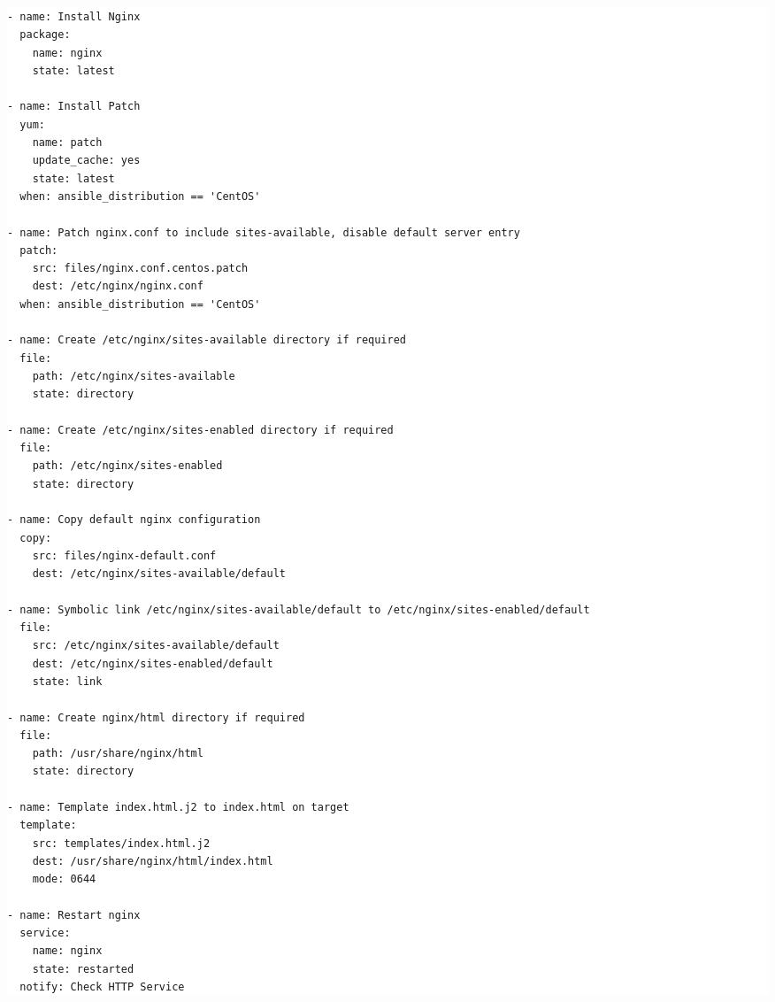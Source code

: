     - name: Install Nginx
      package:
        name: nginx
        state: latest

    - name: Install Patch
      yum:
        name: patch
        update_cache: yes
        state: latest
      when: ansible_distribution == 'CentOS'

    - name: Patch nginx.conf to include sites-available, disable default server entry
      patch:
        src: files/nginx.conf.centos.patch
        dest: /etc/nginx/nginx.conf
      when: ansible_distribution == 'CentOS'

    - name: Create /etc/nginx/sites-available directory if required
      file:
        path: /etc/nginx/sites-available
        state: directory

    - name: Create /etc/nginx/sites-enabled directory if required
      file:
        path: /etc/nginx/sites-enabled
        state: directory

    - name: Copy default nginx configuration
      copy:
        src: files/nginx-default.conf
        dest: /etc/nginx/sites-available/default

    - name: Symbolic link /etc/nginx/sites-available/default to /etc/nginx/sites-enabled/default
      file:
        src: /etc/nginx/sites-available/default
        dest: /etc/nginx/sites-enabled/default
        state: link

    - name: Create nginx/html directory if required
      file:
        path: /usr/share/nginx/html
        state: directory

    - name: Template index.html.j2 to index.html on target
      template:
        src: templates/index.html.j2
        dest: /usr/share/nginx/html/index.html
        mode: 0644

    - name: Restart nginx
      service:
        name: nginx
        state: restarted
      notify: Check HTTP Service
